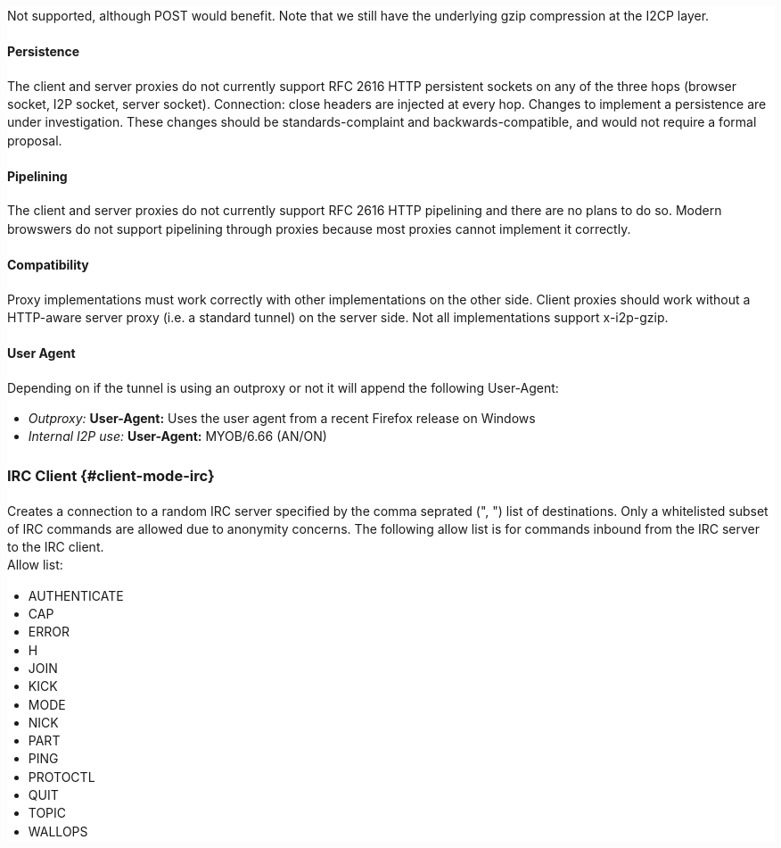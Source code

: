 Not supported, although POST would benefit. Note that we still have the
underlying gzip compression at the I2CP layer.

#### Persistence

The client and server proxies do not currently support RFC 2616 HTTP
persistent sockets on any of the three hops (browser socket, I2P socket,
server socket). Connection: close headers are injected at every hop.
Changes to implement a persistence are under investigation. These
changes should be standards-complaint and backwards-compatible, and
would not require a formal proposal.

#### Pipelining

The client and server proxies do not currently support RFC 2616 HTTP
pipelining and there are no plans to do so. Modern browswers do not
support pipelining through proxies because most proxies cannot implement
it correctly.

#### Compatibility

Proxy implementations must work correctly with other implementations on
the other side. Client proxies should work without a HTTP-aware server
proxy (i.e. a standard tunnel) on the server side. Not all
implementations support x-i2p-gzip.

#### User Agent

Depending on if the tunnel is using an outproxy or not it will append
the following User-Agent:

- *Outproxy:* **User-Agent:** Uses the user agent from a recent
 Firefox release on Windows
- *Internal I2P use:* **User-Agent:** MYOB/6.66 (AN/ON)

### IRC Client {#client-mode-irc}

Creates a connection to a random IRC server specified by the comma
seprated (\", \") list of destinations. Only a whitelisted subset of IRC
commands are allowed due to anonymity concerns. The following allow list
is for commands inbound from the IRC server to the IRC client.\
Allow list:

- AUTHENTICATE
- CAP
- ERROR
- H
- JOIN
- KICK
- MODE
- NICK
- PART
- PING
- PROTOCTL
- QUIT
- TOPIC
- WALLOPS
